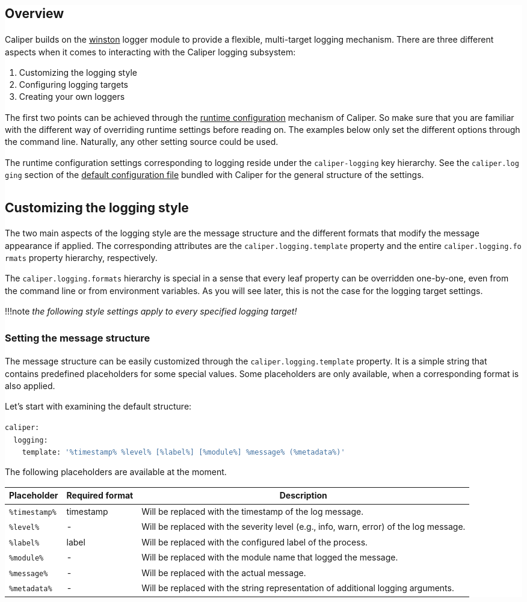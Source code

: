 ## Overview

Caliper builds on the [winston](https://github.com/winstonjs/winston) logger module to provide a flexible, multi-target logging mechanism. There are three different aspects when it comes to interacting with the Caliper logging subsystem:

1. Customizing the logging style
2. Configuring logging targets
3. Creating your own loggers

The first two points can be achieved through the [runtime configuration](https://hyperledger.github.io/caliper/v0.6.0/reference/runtime-config/) mechanism of Caliper. So make sure that you are familiar with the different way of overriding runtime settings before reading on. The examples below only set the different options through the command line. Naturally, any other setting source could be used.

The runtime configuration settings corresponding to logging reside under the `caliper-logging` key hierarchy. See the `caliper.logging` section of the [default configuration file](https://github.com/hyperledger/caliper/blob/v0.6.0/packages/caliper-core/lib/config/default.yaml) bundled with Caliper for the general structure of the settings.

## Customizing the logging style

The two main aspects of the logging style are the message structure and the different formats that modify the message appearance if applied. The corresponding attributes are the `caliper.logging.template` property and the entire `caliper.logging.formats` property hierarchy, respectively.

The `caliper.logging.formats` hierarchy is special in a sense that every leaf property can be overridden one-by-one, even from the command line or from environment variables. As you will see later, this is not the case for the logging target settings.

!!!note
    *the following style settings apply to every specified logging target!*

### Setting the message structure

The message structure can be easily customized through the `caliper.logging.template` property. It is a simple string that contains predefined placeholders for some special values. Some placeholders are only available, when a corresponding format is also applied.

Let’s start with examining the default structure:

```sh
caliper:
  logging:
    template: '%timestamp% %level% [%label%] [%module%] %message% (%metadata%)'
```

The following placeholders are available at the moment.

| Placeholder  | Required format | Description                                                  |
|--------------|-----------------|--------------------------------------------------------------|
| `%timestamp%`| timestamp       | Will be replaced with the timestamp of the log message.      |
| `%level%`     | -               | Will be replaced with the severity level (e.g., info, warn, error) of the log message. |
| `%label%`     | label           | Will be replaced with the configured label of the process.   |
| `%module%`    | -               | Will be replaced with the module name that logged the message. |
| `%message%`   | -               | Will be replaced with the actual message.                     |
| `%metadata%`  | -               | Will be replaced with the string representation of additional logging arguments. |
